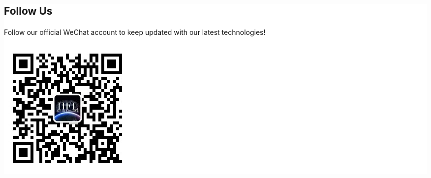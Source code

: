 ## Follow Us
Follow our official WeChat account to keep updated with our latest technologies!

![](pics/hfl_qrcode.jpg)

